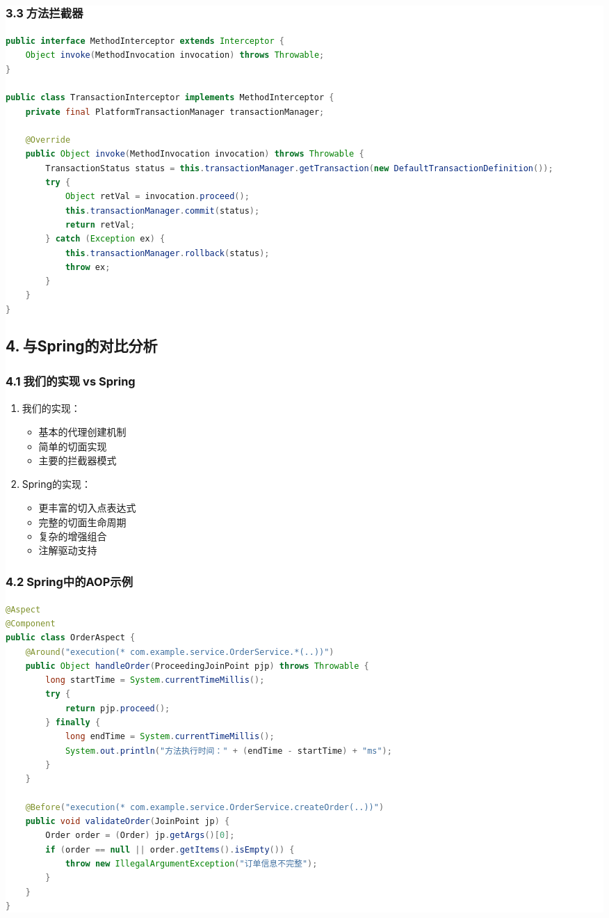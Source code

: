 ### 3.3 方法拦截器
```java
public interface MethodInterceptor extends Interceptor {
    Object invoke(MethodInvocation invocation) throws Throwable;
}

public class TransactionInterceptor implements MethodInterceptor {
    private final PlatformTransactionManager transactionManager;
    
    @Override
    public Object invoke(MethodInvocation invocation) throws Throwable {
        TransactionStatus status = this.transactionManager.getTransaction(new DefaultTransactionDefinition());
        try {
            Object retVal = invocation.proceed();
            this.transactionManager.commit(status);
            return retVal;
        } catch (Exception ex) {
            this.transactionManager.rollback(status);
            throw ex;
        }
    }
}
```

## 4. 与Spring的对比分析

### 4.1 我们的实现 vs Spring
1. 我们的实现：
   - 基本的代理创建机制
   - 简单的切面实现
   - 主要的拦截器模式

2. Spring的实现：
   - 更丰富的切入点表达式
   - 完整的切面生命周期
   - 复杂的增强组合
   - 注解驱动支持

### 4.2 Spring中的AOP示例
```java
@Aspect
@Component
public class OrderAspect {
    @Around("execution(* com.example.service.OrderService.*(..))")
    public Object handleOrder(ProceedingJoinPoint pjp) throws Throwable {
        long startTime = System.currentTimeMillis();
        try {
            return pjp.proceed();
        } finally {
            long endTime = System.currentTimeMillis();
            System.out.println("方法执行时间：" + (endTime - startTime) + "ms");
        }
    }
    
    @Before("execution(* com.example.service.OrderService.createOrder(..))")
    public void validateOrder(JoinPoint jp) {
        Order order = (Order) jp.getArgs()[0];
        if (order == null || order.getItems().isEmpty()) {
            throw new IllegalArgumentException("订单信息不完整");
        }
    }
}
```